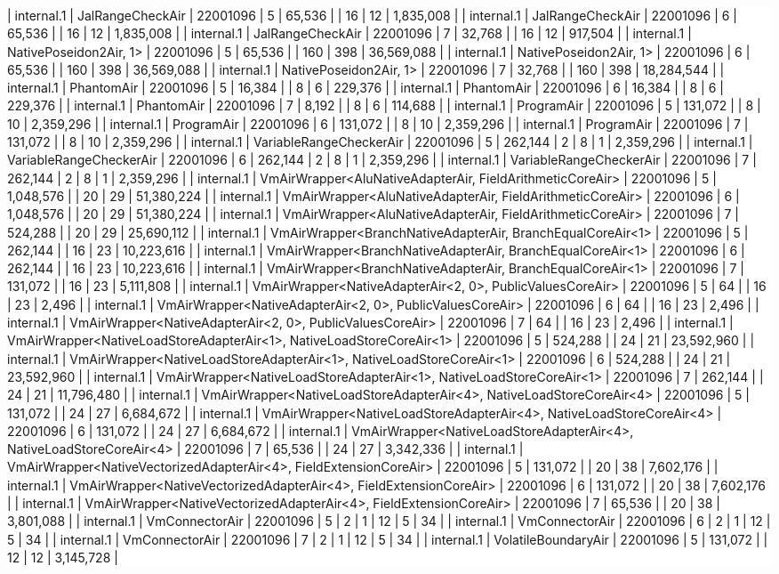 | internal.1 | JalRangeCheckAir | 22001096 | 5 | 65,536 |  | 16 | 12 | 1,835,008 | 
| internal.1 | JalRangeCheckAir | 22001096 | 6 | 65,536 |  | 16 | 12 | 1,835,008 | 
| internal.1 | JalRangeCheckAir | 22001096 | 7 | 32,768 |  | 16 | 12 | 917,504 | 
| internal.1 | NativePoseidon2Air<BabyBearParameters>, 1> | 22001096 | 5 | 65,536 |  | 160 | 398 | 36,569,088 | 
| internal.1 | NativePoseidon2Air<BabyBearParameters>, 1> | 22001096 | 6 | 65,536 |  | 160 | 398 | 36,569,088 | 
| internal.1 | NativePoseidon2Air<BabyBearParameters>, 1> | 22001096 | 7 | 32,768 |  | 160 | 398 | 18,284,544 | 
| internal.1 | PhantomAir | 22001096 | 5 | 16,384 |  | 8 | 6 | 229,376 | 
| internal.1 | PhantomAir | 22001096 | 6 | 16,384 |  | 8 | 6 | 229,376 | 
| internal.1 | PhantomAir | 22001096 | 7 | 8,192 |  | 8 | 6 | 114,688 | 
| internal.1 | ProgramAir | 22001096 | 5 | 131,072 |  | 8 | 10 | 2,359,296 | 
| internal.1 | ProgramAir | 22001096 | 6 | 131,072 |  | 8 | 10 | 2,359,296 | 
| internal.1 | ProgramAir | 22001096 | 7 | 131,072 |  | 8 | 10 | 2,359,296 | 
| internal.1 | VariableRangeCheckerAir | 22001096 | 5 | 262,144 | 2 | 8 | 1 | 2,359,296 | 
| internal.1 | VariableRangeCheckerAir | 22001096 | 6 | 262,144 | 2 | 8 | 1 | 2,359,296 | 
| internal.1 | VariableRangeCheckerAir | 22001096 | 7 | 262,144 | 2 | 8 | 1 | 2,359,296 | 
| internal.1 | VmAirWrapper<AluNativeAdapterAir, FieldArithmeticCoreAir> | 22001096 | 5 | 1,048,576 |  | 20 | 29 | 51,380,224 | 
| internal.1 | VmAirWrapper<AluNativeAdapterAir, FieldArithmeticCoreAir> | 22001096 | 6 | 1,048,576 |  | 20 | 29 | 51,380,224 | 
| internal.1 | VmAirWrapper<AluNativeAdapterAir, FieldArithmeticCoreAir> | 22001096 | 7 | 524,288 |  | 20 | 29 | 25,690,112 | 
| internal.1 | VmAirWrapper<BranchNativeAdapterAir, BranchEqualCoreAir<1> | 22001096 | 5 | 262,144 |  | 16 | 23 | 10,223,616 | 
| internal.1 | VmAirWrapper<BranchNativeAdapterAir, BranchEqualCoreAir<1> | 22001096 | 6 | 262,144 |  | 16 | 23 | 10,223,616 | 
| internal.1 | VmAirWrapper<BranchNativeAdapterAir, BranchEqualCoreAir<1> | 22001096 | 7 | 131,072 |  | 16 | 23 | 5,111,808 | 
| internal.1 | VmAirWrapper<NativeAdapterAir<2, 0>, PublicValuesCoreAir> | 22001096 | 5 | 64 |  | 16 | 23 | 2,496 | 
| internal.1 | VmAirWrapper<NativeAdapterAir<2, 0>, PublicValuesCoreAir> | 22001096 | 6 | 64 |  | 16 | 23 | 2,496 | 
| internal.1 | VmAirWrapper<NativeAdapterAir<2, 0>, PublicValuesCoreAir> | 22001096 | 7 | 64 |  | 16 | 23 | 2,496 | 
| internal.1 | VmAirWrapper<NativeLoadStoreAdapterAir<1>, NativeLoadStoreCoreAir<1> | 22001096 | 5 | 524,288 |  | 24 | 21 | 23,592,960 | 
| internal.1 | VmAirWrapper<NativeLoadStoreAdapterAir<1>, NativeLoadStoreCoreAir<1> | 22001096 | 6 | 524,288 |  | 24 | 21 | 23,592,960 | 
| internal.1 | VmAirWrapper<NativeLoadStoreAdapterAir<1>, NativeLoadStoreCoreAir<1> | 22001096 | 7 | 262,144 |  | 24 | 21 | 11,796,480 | 
| internal.1 | VmAirWrapper<NativeLoadStoreAdapterAir<4>, NativeLoadStoreCoreAir<4> | 22001096 | 5 | 131,072 |  | 24 | 27 | 6,684,672 | 
| internal.1 | VmAirWrapper<NativeLoadStoreAdapterAir<4>, NativeLoadStoreCoreAir<4> | 22001096 | 6 | 131,072 |  | 24 | 27 | 6,684,672 | 
| internal.1 | VmAirWrapper<NativeLoadStoreAdapterAir<4>, NativeLoadStoreCoreAir<4> | 22001096 | 7 | 65,536 |  | 24 | 27 | 3,342,336 | 
| internal.1 | VmAirWrapper<NativeVectorizedAdapterAir<4>, FieldExtensionCoreAir> | 22001096 | 5 | 131,072 |  | 20 | 38 | 7,602,176 | 
| internal.1 | VmAirWrapper<NativeVectorizedAdapterAir<4>, FieldExtensionCoreAir> | 22001096 | 6 | 131,072 |  | 20 | 38 | 7,602,176 | 
| internal.1 | VmAirWrapper<NativeVectorizedAdapterAir<4>, FieldExtensionCoreAir> | 22001096 | 7 | 65,536 |  | 20 | 38 | 3,801,088 | 
| internal.1 | VmConnectorAir | 22001096 | 5 | 2 | 1 | 12 | 5 | 34 | 
| internal.1 | VmConnectorAir | 22001096 | 6 | 2 | 1 | 12 | 5 | 34 | 
| internal.1 | VmConnectorAir | 22001096 | 7 | 2 | 1 | 12 | 5 | 34 | 
| internal.1 | VolatileBoundaryAir | 22001096 | 5 | 131,072 |  | 12 | 12 | 3,145,728 | 